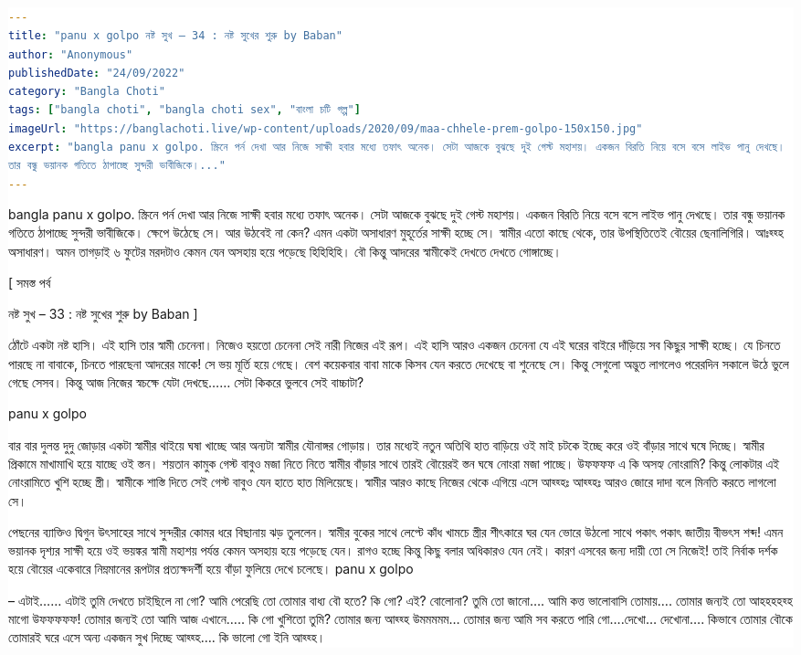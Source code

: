 ```yaml
---
title: "panu x golpo নষ্ট সুখ – 34 : নষ্ট সুখের শুরু by Baban"
author: "Anonymous"
publishedDate: "24/09/2022"
category: "Bangla Choti"
tags: ["bangla choti", "bangla choti sex", "বাংলা চটি গল্প"]
imageUrl: "https://banglachoti.live/wp-content/uploads/2020/09/maa-chhele-prem-golpo-150x150.jpg"
excerpt: "bangla panu x golpo. স্ক্রিনে পর্ন দেখা আর নিজে সাক্ষী হবার মধ্যে তফাৎ অনেক। সেটা আজকে বুঝছে দুই গেস্ট মহাশয়। একজন বিরতি নিয়ে বসে বসে লাইভ পানু দেখছে। তার বন্ধু ভয়ানক গতিতে ঠাপাচ্ছে সুন্দরী ভাবীজিকে।..."
---
```


bangla panu x golpo. স্ক্রিনে পর্ন দেখা আর নিজে সাক্ষী হবার মধ্যে তফাৎ অনেক। সেটা আজকে বুঝছে দুই গেস্ট মহাশয়। একজন বিরতি নিয়ে বসে বসে লাইভ পানু দেখছে। তার বন্ধু ভয়ানক গতিতে ঠাপাচ্ছে সুন্দরী ভাবীজিকে। ক্ষেপে উঠেছে সে। আর উঠবেই না কেন? এমন একটা অসাধারণ মুহূর্তের সাক্ষী হচ্ছে সে। স্বামীর এতো কাছে থেকে, তার উপস্থিতিতেই বৌয়ের ছেনালিগিরি। আঃহ্হ্হ অসাধারণ। অমন তাগড়াই ৬ ফুটের মরদটাও কেমন যেন অসহায় হয়ে পড়েছে হিহিহিহি। বৌ কিন্তু আদরের স্বামীকেই দেখতে দেখতে গোঙ্গাচ্ছে।


[
সমস্ত পর্ব


নষ্ট সুখ – 33 : নষ্ট সুখের শুরু by Baban
]


ঠোঁটে একটা নষ্ট হাসি। এই হাসি তার স্বামী চেনেনা। নিজেও হয়তো চেনেনা সেই নারী নিজের এই রূপ। এই হাসি আরও একজন চেনেনা যে এই ঘরের বাইরে দাঁড়িয়ে সব কিছুর সাক্ষী হচ্ছে। যে চিনতে পারছে না বাবাকে, চিনতে পারছেনা আদরের মাকে! সে ভয় মূর্তি হয়ে গেছে। বেশ কয়েকবার বাবা মাকে কিসব যেন করতে দেখেছে বা শুনেছে সে। কিন্তু সেগুলো অদ্ভুত লাগলেও পরেরদিন সকালে উঠে ভুলে গেছে সেসব। কিন্তু আজ নিজের স্বচক্ষে যেটা দেখছে…… সেটা কিকরে ভুলবে সেই বাচ্চাটা?


panu x golpo


বার বার দুলন্ত দুদু জোড়ার একটা স্বামীর থাইয়ে ঘষা খাচ্ছে আর অন্যটা স্বামীর যৌনাঙ্গর গোড়ায়। তার মধ্যেই নতুন অতিথি হাত বাড়িয়ে ওই মাই চটকে ইচ্ছে করে ওই বাঁড়ার সাথে ঘষে দিচ্ছে। স্বামীর প্রিকামে মাখামাখি হয়ে যাচ্ছে ওই স্তন। শয়তান কামুক গেস্ট বাবুও মজা নিতে নিতে স্বামীর বাঁড়ার সাথে তারই বৌয়েরই স্তন ঘষে নোংরা মজা পাচ্ছে। উফফফফ এ কি অসহ্য নোংরামি? কিন্তু লোকটার এই নোংরামিতে খুশি হচ্ছে স্ত্রী। স্বামীকে শাস্তি দিতে সেই গেস্ট বাবুও যেন হাতে হাত মিলিয়েছে। স্বামীর আরও কাছে নিজের থেকে এগিয়ে এসে আহ্হ্হঃ আহ্হ্হঃ আরও জোরে দাদা বলে মিনতি করতে লাগলো সে।


পেছনের ব্যাক্তিও দ্বিগুন উৎসাহের সাথে সুন্দরীর কোমর ধরে বিছানায় ঝড় তুললেন। স্বামীর বুকের সাথে লেপ্টে কাঁধ খামচে স্ত্রীর শীৎকারে ঘর যেন ভোরে উঠলো সাথে পকাৎ পকাৎ জাতীয় বীভৎস শব্দ! এমন ভয়ানক দৃশ্যর সাক্ষী হয়ে ওই ভয়ঙ্কর স্বামী মহাশয় পর্যন্ত কেমন অসহায় হয়ে পড়েছে যেন। রাগও হচ্ছে কিন্তু কিছু বলার অধিকারও যেন নেই। কারণ এসবের জন্য দায়ী তো সে নিজেই! তাই নির্বাক দর্শক হয়ে বৌয়ের একেবারে নিম্নমানের রূপটার প্রত্যক্ষদর্শী হয়ে বাঁড়া ফুলিয়ে দেখে চলেছে। panu x golpo


– এটাই…… এটাই তুমি দেখতে চাইছিলে না গো? আমি পেরেছি তো তোমার বাধ্য বৌ হতে? কি গো? এই? বোলোনা? তুমি তো জানো…. আমি কত্ত ভালোবাসি তোমায়…. তোমার জন্যই তো আহহহহহ্হ মাগো উফফফফফ! তোমার জন্যই তো আমি আজ এখানে….. কি গো খুশিতো তুমি? তোমার জন্য আহ্হ্হ উমমমমম… তোমার জন্য আমি সব করতে পারি গো….দেখো… দেখোনা…. কিভাবে তোমার বৌকে তোমারই ঘরে এসে অন্য একজন সুখ দিচ্ছে আহ্হ্হ…. কি ভালো গো ইনি আহ্হ্হ।
